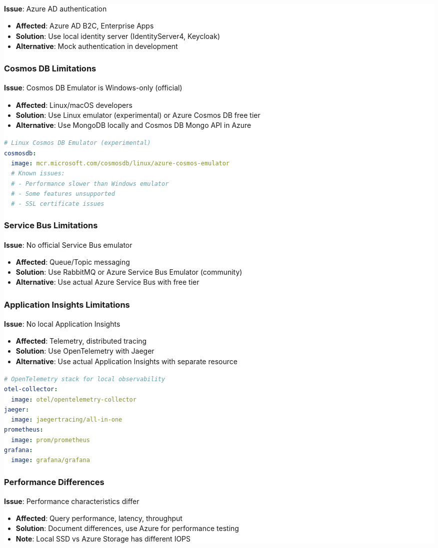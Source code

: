 **Issue**: Azure AD authentication
- **Affected**: Azure AD B2C, Enterprise Apps
- **Solution**: Use local identity server (IdentityServer4, Keycloak)
- **Alternative**: Mock authentication in development

### Cosmos DB Limitations

**Issue**: Cosmos DB Emulator is Windows-only (official)
- **Affected**: Linux/macOS developers
- **Solution**: Use Linux emulator (experimental) or Azure Cosmos DB free tier
- **Alternative**: Use MongoDB locally and Cosmos DB Mongo API in Azure

```yaml
# Linux Cosmos DB Emulator (experimental)
cosmosdb:
  image: mcr.microsoft.com/cosmosdb/linux/azure-cosmos-emulator
  # Known issues:
  # - Performance slower than Windows emulator
  # - Some features unsupported
  # - SSL certificate issues
```

### Service Bus Limitations

**Issue**: No official Service Bus emulator
- **Affected**: Queue/Topic messaging
- **Solution**: Use RabbitMQ or Azure Service Bus Emulator (community)
- **Alternative**: Use actual Azure Service Bus with free tier

### Application Insights Limitations

**Issue**: No local Application Insights
- **Affected**: Telemetry, distributed tracing
- **Solution**: Use OpenTelemetry with Jaeger
- **Alternative**: Use actual Application Insights with separate resource

```yaml
# OpenTelemetry stack for local observability
otel-collector:
  image: otel/opentelemetry-collector
jaeger:
  image: jaegertracing/all-in-one
prometheus:
  image: prom/prometheus
grafana:
  image: grafana/grafana
```

### Performance Differences

**Issue**: Performance characteristics differ
- **Affected**: Query performance, latency, throughput
- **Solution**: Document differences, use Azure for performance testing
- **Note**: Local SSD vs Azure Storage has different IOPS

